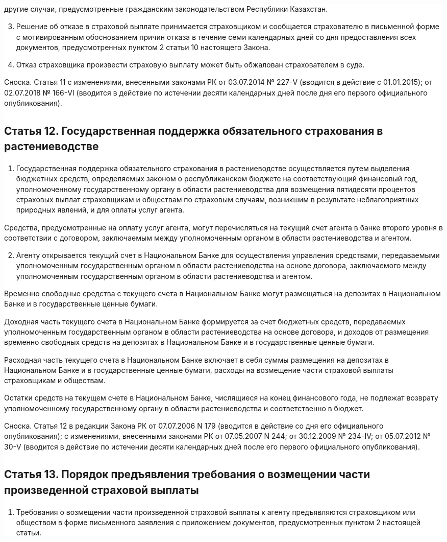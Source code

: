 другие случаи, предусмотренные гражданским законодательством Республики Казахстан.

3. Решение об отказе в страховой выплате принимается страховщиком и сообщается страхователю в письменной форме с мотивированным обоснованием причин отказа в течение семи календарных дней со дня предоставления всех документов, предусмотренных пунктом 2 статьи 10 настоящего Закона.

4. Отказ страховщика произвести страховую выплату может быть обжалован страхователем в суде.

Сноска. Статья 11 с изменениями, внесенными законами РК от 03.07.2014 № 227-V (вводится в действие с 01.01.2015); от 02.07.2018 № 166-VІ (вводится в действие по истечении десяти календарных дней после дня его первого официального опубликования).

## Статья 12. Государственная поддержка обязательного страхования в растениеводстве

1. Государственная поддержка обязательного страхования в растениеводстве осуществляется путем выделения бюджетных средств, определяемых законом о республиканском бюджете на соответствующий финансовый год, уполномоченному государственному органу в области растениеводства для возмещения пятидесяти процентов страховых выплат страховщикам и обществам по страховым случаям, возникшим в результате неблагоприятных природных явлений, и для оплаты услуг агента.

Средства, предусмотренные на оплату услуг агента, могут перечисляться на текущий счет агента в банке второго уровня в соответствии с договором, заключаемым между уполномоченным органом в области растениеводства и агентом.

2. Агенту открывается текущий счет в Национальном Банке для осуществления управления средствами, передаваемыми уполномоченным государственным органом в области растениеводства на основе договора, заключаемого между уполномоченным государственным органом в области растениеводства и агентом.

Временно свободные средства с текущего счета в Национальном Банке могут размещаться на депозитах в Национальном Банке и в государственные ценные бумаги.

Доходная часть текущего счета в Национальном Банке формируется за счет бюджетных средств, передаваемых уполномоченным государственным органом в области растениеводства на основе договора, и доходов от размещения временно свободных средств на депозитах в Национальном Банке и в государственные ценные бумаги.

Расходная часть текущего счета в Национальном Банке включает в себя суммы размещения на депозитах в Национальном Банке и в государственные ценные бумаги, расходы на возмещение части страховой выплаты страховщикам и обществам.

Остатки средств на текущем счете в Национальном Банке, числящиеся на конец финансового года, не подлежат возврату уполномоченному государственному органу в области растениеводства и соответственно в бюджет.

Сноска. Статья 12 в редакции Закона РК от 07.07.2006 N 179 (вводится в действие со дня его официального опубликования); с изменениями, внесенными законами РК от 07.05.2007 N 244; от 30.12.2009 № 234-IV; от 05.07.2012 № 30-V (вводится в действие по истечении десяти календарных дней после его первого официального опубликования).

## Статья 13. Порядок предъявления требования о возмещении части произведенной страховой выплаты

1. Требования о возмещении части произведенной страховой выплаты к агенту предъявляются страховщиком или обществом в форме письменного заявления с приложением документов, предусмотренных пунктом 2 настоящей статьи.
